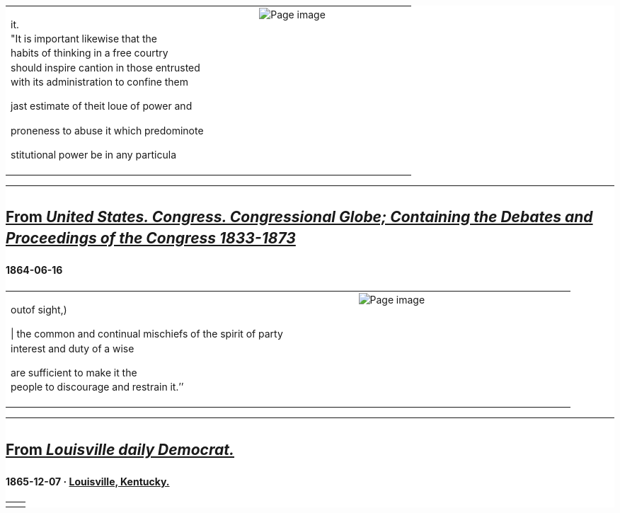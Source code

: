 <table style="width: 100%;"><tr><td style="width: 50%">

it.  
&quot;It is important likewise that the  
habits of thinking in a free courtry  
should inspire cantion in those entrusted  
with its administration to confine them  
  
 jast estimate of theit loue of power and  
  
proneness to abuse it which predominote  
  
stitutional power be in any particula
</td><td style="width: 50%; max-height: 75%; margin: auto; display: block;">
<img alt="Page image" src="https://tile.loc.gov/image-services/iiif/service:ndnp:iahi:batch_iahi_gastly_ver01:data:sn82015737:00279529145:1863052601:0715/pct:7.923002655080859,58.908994848765026,13.993482983345402,11.856645973671466/!600,600/0/default.jpg"/>
</td>
</tr></table>

---

## [From _United States. Congress. Congressional Globe; Containing the Debates and Proceedings of the Congress 1833-1873_](https://archive.org/details/sim_united-states-congress-congressional-globe_1864-06-16_186/page/n0/mode/1up?view=theater)

#### 1864-06-16

<table style="width: 100%;"><tr><td style="width: 50%">

 outof sight,)  
  
| the common and continual mischiefs of the spirit of party  
interest and duty of a wise  
  
are sufficient to make it the  
people to discourage and restrain it.’’
</td><td style="width: 50%; max-height: 75%; margin: auto; display: block;">
<img alt="Page image" src="https://iiif.archive.org/image/iiif/2/sim_united-states-congress-congressional-globe_1864-06-16_186%2Fsim_united-states-congress-congressional-globe_1864-06-16_186_jp2.zip%2Fsim_united-states-congress-congressional-globe_1864-06-16_186_jp2%2Fsim_united-states-congress-congressional-globe_1864-06-16_186_0000.jp2/pct:34.52620967741935,15.742924528301886,25.730846774193548,2.751572327044025/600,/0/default.jpg"/>
</td>
</tr></table>

---

## [From _Louisville daily Democrat._](https://archive.org/details/xt7qft8djc81/page/n0/mode/1up?view=theater)

#### 1865-12-07 &middot; [Louisville, Kentucky.](http://dbpedia.org/resource/Louisville%2C_Kentucky)

<table style="width: 100%;"><tr><td style="width: 50%">

  